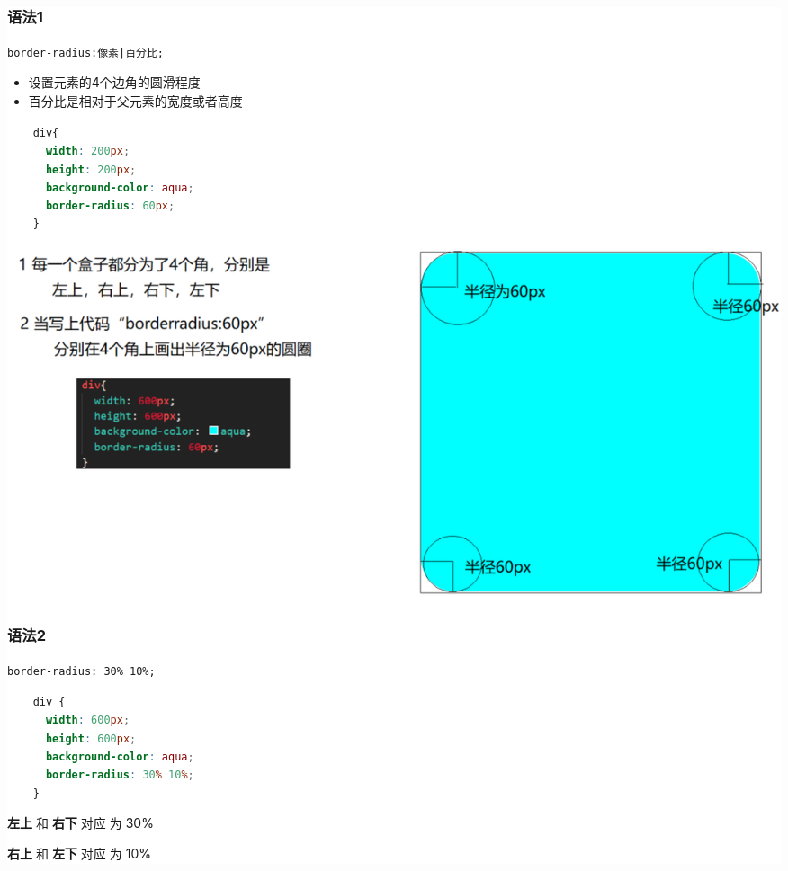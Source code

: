 ### 语法1

 `border-radius:像素|百分比;`   

- 设置元素的4个边角的圆滑程度 
- 百分比是相对于父元素的宽度或者高度

```css
    div{
      width: 200px;
      height: 200px;
      background-color: aqua;
      border-radius: 60px;
    }
```

![1523505070466](medias/1523505070466.png)

### 语法2

 `border-radius: 30% 10%;`   

```css
    div {
      width: 600px;
      height: 600px;
      background-color: aqua;
      border-radius: 30% 10%;
    }
```

**左上** 和 **右下** 对应 为 30%    

**右上** 和 **左下** 对应 为 10% 

